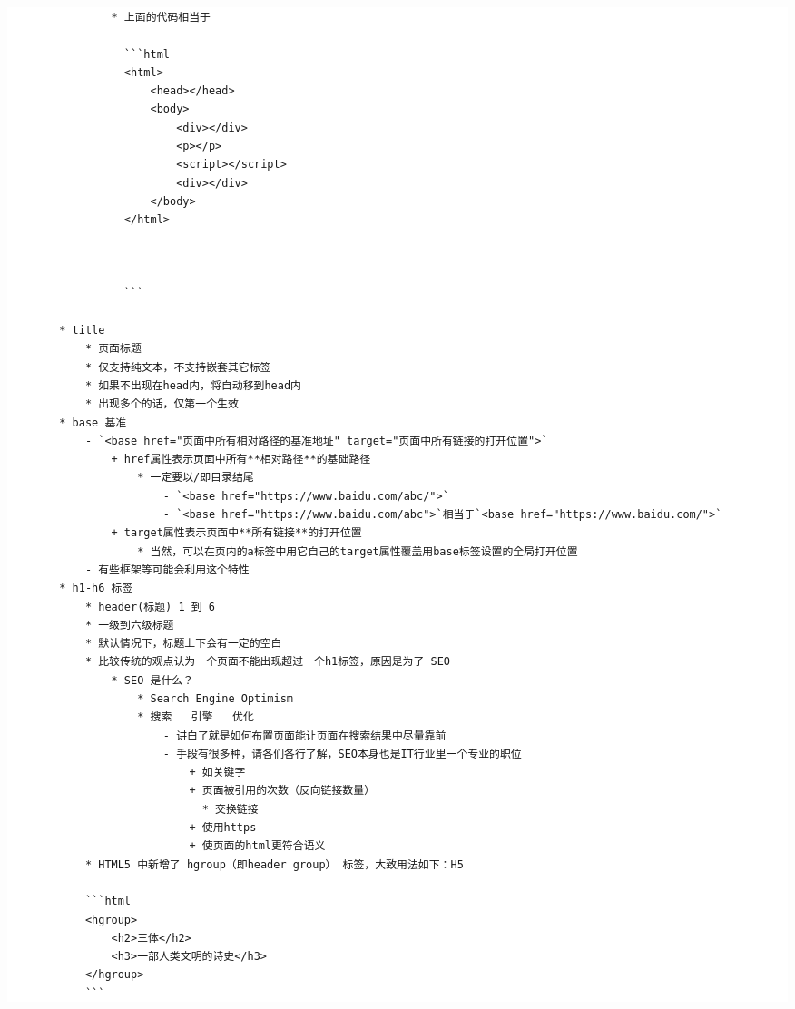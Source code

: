                     * 上面的代码相当于

                      ```html
                      <html>
                          <head></head>
                          <body>
                              <div></div>
                              <p></p>
                              <script></script>
                              <div></div>
                          </body>
                      </html>



                      ```

            * title
                * 页面标题
                * 仅支持纯文本，不支持嵌套其它标签
                * 如果不出现在head内，将自动移到head内
                * 出现多个的话，仅第一个生效
            * base 基准
                - `<base href="页面中所有相对路径的基准地址" target="页面中所有链接的打开位置">`
                    + href属性表示页面中所有**相对路径**的基础路径
                        * 一定要以/即目录结尾
                            - `<base href="https://www.baidu.com/abc/">`
                            - `<base href="https://www.baidu.com/abc">`相当于`<base href="https://www.baidu.com/">`
                    + target属性表示页面中**所有链接**的打开位置
                        * 当然，可以在页内的a标签中用它自己的target属性覆盖用base标签设置的全局打开位置
                - 有些框架等可能会利用这个特性
            * h1-h6 标签
                * header(标题) 1 到 6
                * 一级到六级标题
                * 默认情况下，标题上下会有一定的空白
                * 比较传统的观点认为一个页面不能出现超过一个h1标签，原因是为了 SEO
                    * SEO 是什么？
                        * Search Engine Optimism
                        * 搜索   引擎   优化
                            - 讲白了就是如何布置页面能让页面在搜索结果中尽量靠前
                            - 手段有很多种，请各们各行了解，SEO本身也是IT行业里一个专业的职位
                                + 如关键字
                                + 页面被引用的次数（反向链接数量）
                                  * 交换链接
                                + 使用https
                                + 使页面的html更符合语义
                * HTML5 中新增了 hgroup（即header group） 标签，大致用法如下：H5

                ```html
                <hgroup>
                    <h2>三体</h2>
                    <h3>一部人类文明的诗史</h3>
                </hgroup>
                ```
